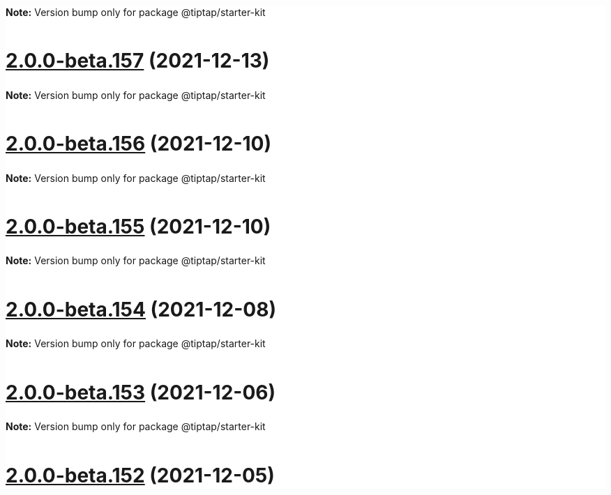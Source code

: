 **Note:** Version bump only for package @tiptap/starter-kit





# [2.0.0-beta.157](https://github.com/ueberdosis/tiptap/compare/@tiptap/starter-kit@2.0.0-beta.156...@tiptap/starter-kit@2.0.0-beta.157) (2021-12-13)

**Note:** Version bump only for package @tiptap/starter-kit





# [2.0.0-beta.156](https://github.com/ueberdosis/tiptap/compare/@tiptap/starter-kit@2.0.0-beta.155...@tiptap/starter-kit@2.0.0-beta.156) (2021-12-10)

**Note:** Version bump only for package @tiptap/starter-kit





# [2.0.0-beta.155](https://github.com/ueberdosis/tiptap/compare/@tiptap/starter-kit@2.0.0-beta.154...@tiptap/starter-kit@2.0.0-beta.155) (2021-12-10)

**Note:** Version bump only for package @tiptap/starter-kit





# [2.0.0-beta.154](https://github.com/ueberdosis/tiptap/compare/@tiptap/starter-kit@2.0.0-beta.153...@tiptap/starter-kit@2.0.0-beta.154) (2021-12-08)

**Note:** Version bump only for package @tiptap/starter-kit





# [2.0.0-beta.153](https://github.com/ueberdosis/tiptap/compare/@tiptap/starter-kit@2.0.0-beta.152...@tiptap/starter-kit@2.0.0-beta.153) (2021-12-06)

**Note:** Version bump only for package @tiptap/starter-kit





# [2.0.0-beta.152](https://github.com/ueberdosis/tiptap/compare/@tiptap/starter-kit@2.0.0-beta.151...@tiptap/starter-kit@2.0.0-beta.152) (2021-12-05)
